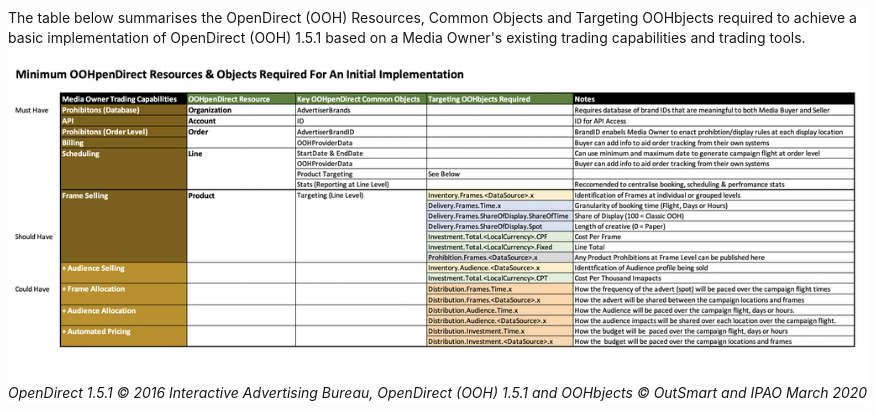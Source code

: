 The table below summarises the OpenDirect (OOH) Resources, Common Objects and Targeting OOHbjects required to achieve a basic implementation of OpenDirect (OOH) 1.5.1 based on a Media Owner&#39;s existing trading capabilities and trading tools.

![MinimumResources](Pictures/minimum_resources.png)


*OpenDirect 1.5.1 © 2016 Interactive Advertising Bureau, OpenDirect (OOH) 1.5.1 and OOHbjects © OutSmart and IPAO March 2020*
